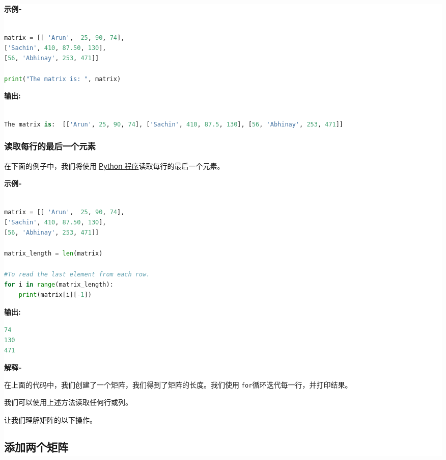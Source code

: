 **示例-**

```py

matrix = [[ 'Arun',  25, 90, 74],
['Sachin', 410, 87.50, 130],
[56, 'Abhinay', 253, 471]]

print("The matrix is: ", matrix)

```

**输出:**

```py

The matrix is:  [['Arun', 25, 90, 74], ['Sachin', 410, 87.5, 130], [56, 'Abhinay', 253, 471]]

```

### 读取每行的最后一个元素

在下面的例子中，我们将使用 [Python 程序](https://www.javatpoint.com/python-programs)读取每行的最后一个元素。

**示例-**

```py

matrix = [[ 'Arun',  25, 90, 74],
['Sachin', 410, 87.50, 130],
[56, 'Abhinay', 253, 471]]

matrix_length = len(matrix)

#To read the last element from each row.
for i in range(matrix_length):
    print(matrix[i][-1])

```

**输出:**

```py
74
130
471

```

**解释-**

在上面的代码中，我们创建了一个矩阵，我们得到了矩阵的长度。我们使用 `for`循环迭代每一行，并打印结果。

我们可以使用上述方法读取任何行或列。

让我们理解矩阵的以下操作。

## 添加两个矩阵

